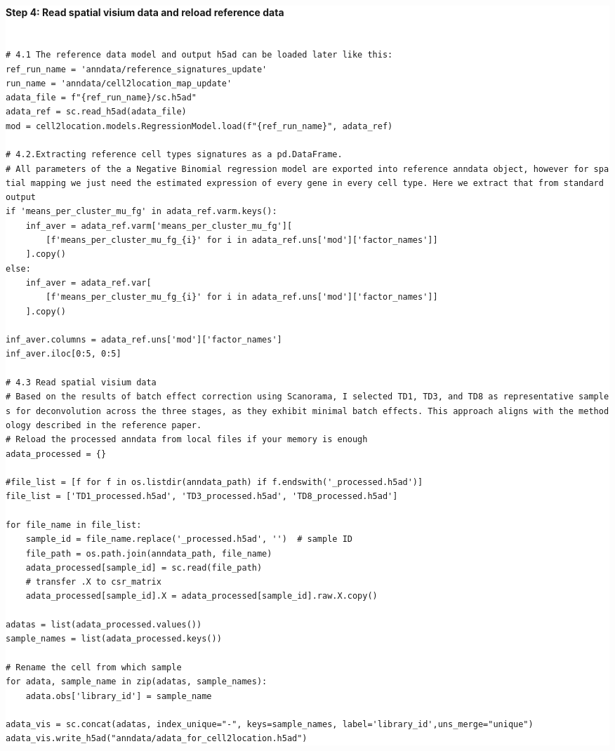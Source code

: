 #### Step 4: Read spatial visium data and reload reference data

```{python step3, eval=FALSE}

# 4.1 The reference data model and output h5ad can be loaded later like this:
ref_run_name = 'anndata/reference_signatures_update'
run_name = 'anndata/cell2location_map_update'
adata_file = f"{ref_run_name}/sc.h5ad"
adata_ref = sc.read_h5ad(adata_file)
mod = cell2location.models.RegressionModel.load(f"{ref_run_name}", adata_ref)

# 4.2.Extracting reference cell types signatures as a pd.DataFrame.
# All parameters of the a Negative Binomial regression model are exported into reference anndata object, however for spatial mapping we just need the estimated expression of every gene in every cell type. Here we extract that from standard output
if 'means_per_cluster_mu_fg' in adata_ref.varm.keys():
    inf_aver = adata_ref.varm['means_per_cluster_mu_fg'][
        [f'means_per_cluster_mu_fg_{i}' for i in adata_ref.uns['mod']['factor_names']]
    ].copy()
else:
    inf_aver = adata_ref.var[
        [f'means_per_cluster_mu_fg_{i}' for i in adata_ref.uns['mod']['factor_names']]
    ].copy()

inf_aver.columns = adata_ref.uns['mod']['factor_names']
inf_aver.iloc[0:5, 0:5]

# 4.3 Read spatial visium data 
# Based on the results of batch effect correction using Scanorama, I selected TD1, TD3, and TD8 as representative samples for deconvolution across the three stages, as they exhibit minimal batch effects. This approach aligns with the methodology described in the reference paper.
# Reload the processed anndata from local files if your memory is enough
adata_processed = {}

#file_list = [f for f in os.listdir(anndata_path) if f.endswith('_processed.h5ad')]
file_list = ['TD1_processed.h5ad', 'TD3_processed.h5ad', 'TD8_processed.h5ad']

for file_name in file_list:
    sample_id = file_name.replace('_processed.h5ad', '')  # sample ID
    file_path = os.path.join(anndata_path, file_name)
    adata_processed[sample_id] = sc.read(file_path)
    # transfer .X to csr_matrix
    adata_processed[sample_id].X = adata_processed[sample_id].raw.X.copy()
    
adatas = list(adata_processed.values())
sample_names = list(adata_processed.keys())

# Rename the cell from which sample
for adata, sample_name in zip(adatas, sample_names):
    adata.obs['library_id'] = sample_name

adata_vis = sc.concat(adatas, index_unique="-", keys=sample_names, label='library_id',uns_merge="unique")
adata_vis.write_h5ad("anndata/adata_for_cell2location.h5ad")

```
